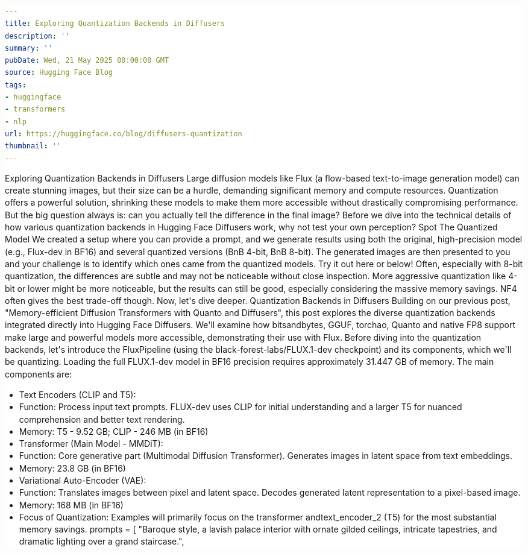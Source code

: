 ```yaml
---
title: Exploring Quantization Backends in Diffusers
description: ''
summary: ''
pubDate: Wed, 21 May 2025 00:00:00 GMT
source: Hugging Face Blog
tags:
- huggingface
- transformers
- nlp
url: https://huggingface.co/blog/diffusers-quantization
thumbnail: ''
---
```


Exploring Quantization Backends in Diffusers
Large diffusion models like Flux (a flow-based text-to-image generation model) can create stunning images, but their size can be a hurdle, demanding significant memory and compute resources. Quantization offers a powerful solution, shrinking these models to make them more accessible without drastically compromising performance. But the big question always is: can you actually tell the difference in the final image?
Before we dive into the technical details of how various quantization backends in Hugging Face Diffusers work, why not test your own perception?
Spot The Quantized Model
We created a setup where you can provide a prompt, and we generate results using both the original, high-precision model (e.g., Flux-dev in BF16) and several quantized versions (BnB 4-bit, BnB 8-bit). The generated images are then presented to you and your challenge is to identify which ones came from the quantized models.
Try it out here or below!
Often, especially with 8-bit quantization, the differences are subtle and may not be noticeable without close inspection. More aggressive quantization like 4-bit or lower might be more noticeable, but the results can still be good, especially considering the massive memory savings. NF4 often gives the best trade-off though.
Now, let's dive deeper.
Quantization Backends in Diffusers
Building on our previous post, "Memory-efficient Diffusion Transformers with Quanto and Diffusers", this post explores the diverse quantization backends integrated directly into Hugging Face Diffusers. We'll examine how bitsandbytes, GGUF, torchao, Quanto and native FP8 support make large and powerful models more accessible, demonstrating their use with Flux.
Before diving into the quantization backends, let's introduce the FluxPipeline (using the black-forest-labs/FLUX.1-dev checkpoint) and its components, which we'll be quantizing. Loading the full FLUX.1-dev
model in BF16 precision requires approximately 31.447 GB of memory. The main components are:
- Text Encoders (CLIP and T5):
- Function: Process input text prompts. FLUX-dev uses CLIP for initial understanding and a larger T5 for nuanced comprehension and better text rendering.
- Memory: T5 - 9.52 GB; CLIP - 246 MB (in BF16)
- Transformer (Main Model - MMDiT):
- Function: Core generative part (Multimodal Diffusion Transformer). Generates images in latent space from text embeddings.
- Memory: 23.8 GB (in BF16)
- Variational Auto-Encoder (VAE):
- Function: Translates images between pixel and latent space. Decodes generated latent representation to a pixel-based image.
- Memory: 168 MB (in BF16)
- Focus of Quantization: Examples will primarily focus on the
transformer
andtext_encoder_2
(T5) for the most substantial memory savings.
prompts = [
"Baroque style, a lavish palace interior with ornate gilded ceilings, intricate tapestries, and dramatic lighting over a grand staircase.",